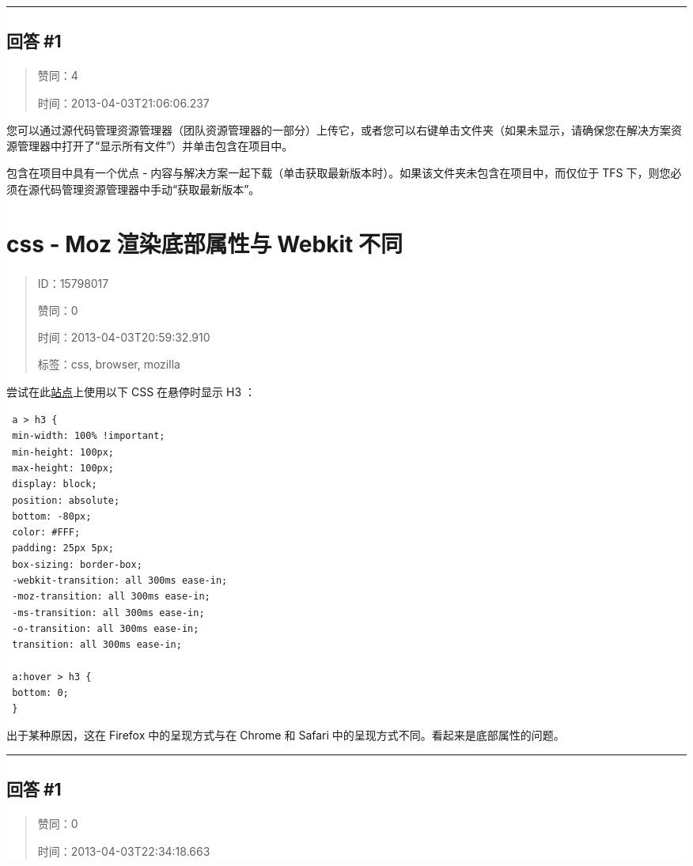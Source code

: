 * * *

## 回答 #1

> 赞同：4
> 
> 时间：2013-04-03T21:06:06.237

您可以通过源代码管理资源管理器（团队资源管理器的一部分）上传它，或者您可以右键单击文件夹（如果未显示，请确保您在解决方案资源管理器中打开了“显示所有文件”）并单击包含在项目中。

包含在项目中具有一个优点 - 内容与解决方案一起下载（单击获取最新版本时）。如果该文件夹未包含在项目中，而仅位于 TFS 下，则您必须在源代码管理资源管理器中手动“获取最新版本”。

# css - Moz 渲染底部属性与 Webkit 不同

> ID：15798017
> 
> 赞同：0
> 
> 时间：2013-04-03T20:59:32.910
> 
> 标签：css, browser, mozilla

尝试在此[站点](http://mtthwbsh.com/sta499)上使用以下 CSS 在悬停时显示 H3 ：

```
 a > h3 {
 min-width: 100% !important;
 min-height: 100px;
 max-height: 100px;
 display: block;
 position: absolute;
 bottom: -80px;
 color: #FFF;
 padding: 25px 5px;
 box-sizing: border-box;
 -webkit-transition: all 300ms ease-in;
 -moz-transition: all 300ms ease-in;
 -ms-transition: all 300ms ease-in;
 -o-transition: all 300ms ease-in;
 transition: all 300ms ease-in;

 a:hover > h3 {
 bottom: 0;
 } 
```

出于某种原因，这在 Firefox 中的呈现方式与在 Chrome 和 Safari 中的呈现方式不同。看起来是底部属性的问题。

* * *

## 回答 #1

> 赞同：0
> 
> 时间：2013-04-03T22:34:18.663
